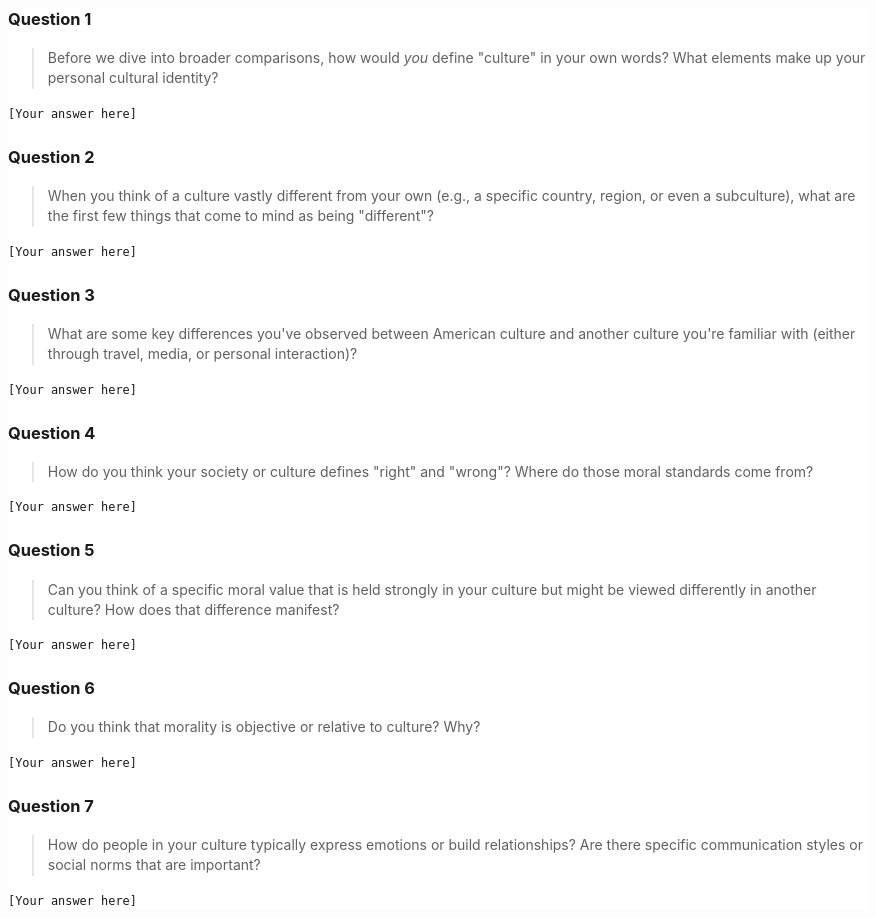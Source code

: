 ### Question 1
> Before we dive into broader comparisons, how would *you* define "culture" in your own words? What elements make up your personal cultural identity?

```text
[Your answer here]
```

### Question 2
> When you think of a culture vastly different from your own (e.g., a specific country, region, or even a subculture), what are the first few things that come to mind as being "different"?

```text
[Your answer here]
```

### Question 3
> What are some key differences you've observed between American culture and another culture you're familiar with (either through travel, media, or personal interaction)?

```text
[Your answer here]
```

### Question 4
> How do you think your society or culture defines "right" and "wrong"? Where do those moral standards come from?

```text
[Your answer here]
```

### Question 5
> Can you think of a specific moral value that is held strongly in your culture but might be viewed differently in another culture? How does that difference manifest?

```text
[Your answer here]
```

### Question 6
> Do you think that morality is objective or relative to culture? Why?

```text
[Your answer here]
```

### Question 7
> How do people in your culture typically express emotions or build relationships? Are there specific communication styles or social norms that are important?

```text
[Your answer here]
```
